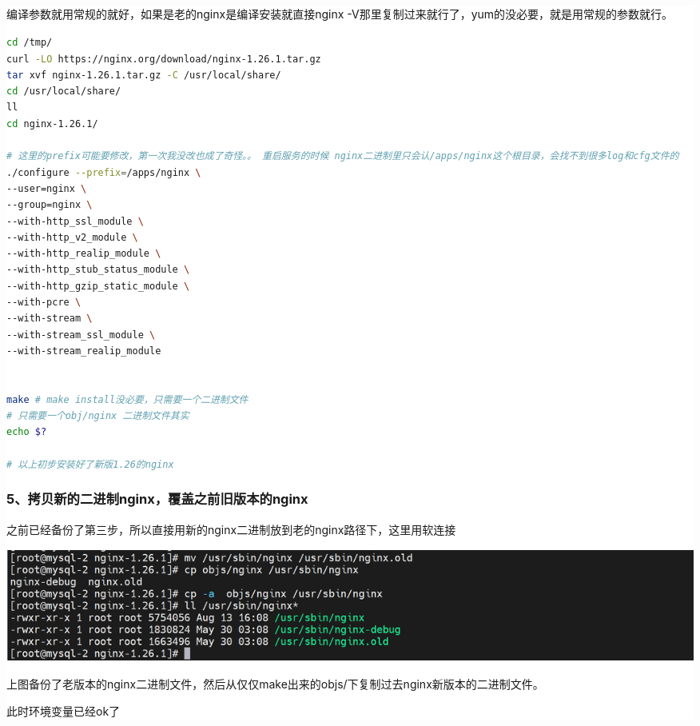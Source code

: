 编译参数就用常规的就好，如果是老的nginx是编译安装就直接nginx -V那里复制过来就行了，yum的没必要，就是用常规的参数就行。

```bash
cd /tmp/
curl -LO https://nginx.org/download/nginx-1.26.1.tar.gz
tar xvf nginx-1.26.1.tar.gz -C /usr/local/share/
cd /usr/local/share/
ll
cd nginx-1.26.1/

# 这里的prefix可能要修改，第一次我没改也成了奇怪。。 重启服务的时候 nginx二进制里只会认/apps/nginx这个根目录，会找不到很多log和cfg文件的
./configure --prefix=/apps/nginx \
--user=nginx \
--group=nginx \
--with-http_ssl_module \
--with-http_v2_module \
--with-http_realip_module \
--with-http_stub_status_module \
--with-http_gzip_static_module \
--with-pcre \
--with-stream \
--with-stream_ssl_module \
--with-stream_realip_module


make # make install没必要，只需要一个二进制文件
# 只需要一个obj/nginx 二进制文件其实
echo $?

# 以上初步安装好了新版1.26的nginx

```





### 5、拷贝新的二进制nginx，覆盖之前旧版本的nginx

之前已经备份了第三步，所以直接用新的nginx二进制放到老的nginx路径下，这里用软连接

![image-20240813182318231](4.Haproxy使用socat工具管理和静态调度算法.assets/image-20240813182318231.png)

上图备份了老版本的nginx二进制文件，然后从仅仅make出来的objs/下复制过去nginx新版本的二进制文件。



此时环境变量已经ok了
